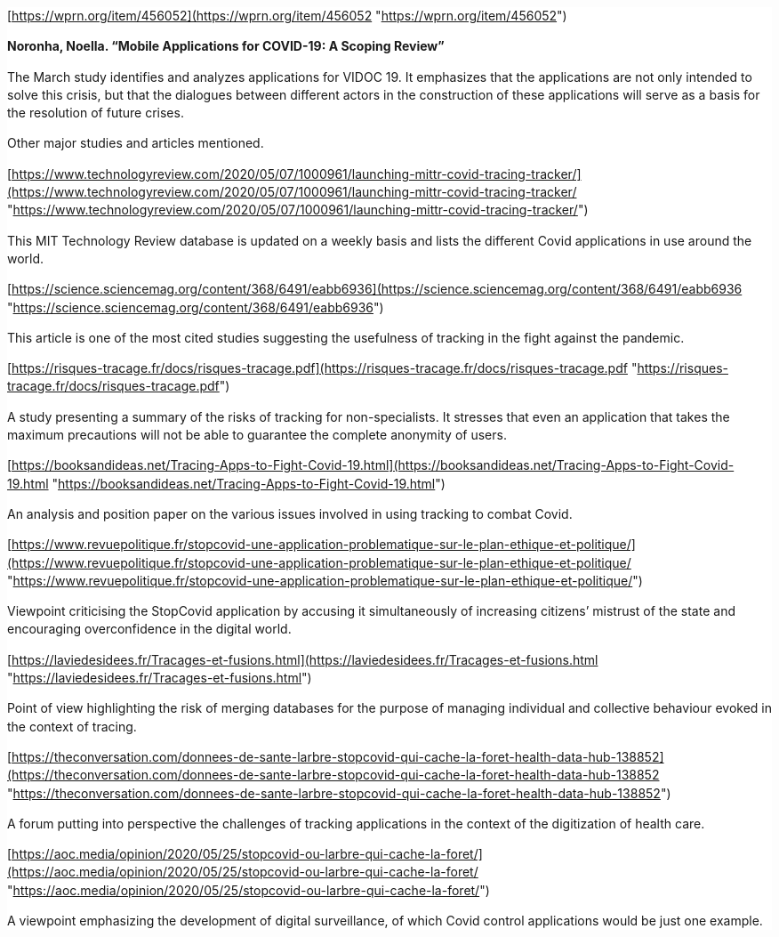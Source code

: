 [https://wprn.org/item/456052](https://wprn.org/item/456052 "https://wprn.org/item/456052")

**Noronha, Noella. “Mobile Applications for COVID-19: A Scoping Review”**

The March study identifies and analyzes applications for VIDOC 19. It emphasizes that the applications are not only intended to solve this crisis, but that the dialogues between different actors in the construction of these applications will serve as a basis for the resolution of future crises.

Other major studies and articles mentioned.

[https://www.technologyreview.com/2020/05/07/1000961/launching-mittr-covid-tracing-tracker/](https://www.technologyreview.com/2020/05/07/1000961/launching-mittr-covid-tracing-tracker/ "https://www.technologyreview.com/2020/05/07/1000961/launching-mittr-covid-tracing-tracker/")

This MIT Technology Review database is updated on a weekly basis and lists the different Covid applications in use around the world.

[https://science.sciencemag.org/content/368/6491/eabb6936](https://science.sciencemag.org/content/368/6491/eabb6936 "https://science.sciencemag.org/content/368/6491/eabb6936")

This article is one of the most cited studies suggesting the usefulness of tracking in the fight against the pandemic.

[https://risques-tracage.fr/docs/risques-tracage.pdf](https://risques-tracage.fr/docs/risques-tracage.pdf "https://risques-tracage.fr/docs/risques-tracage.pdf")

A study presenting a summary of the risks of tracking for non-specialists. It stresses that even an application that takes the maximum precautions will not be able to guarantee the complete anonymity of users.

[https://booksandideas.net/Tracing-Apps-to-Fight-Covid-19.html](https://booksandideas.net/Tracing-Apps-to-Fight-Covid-19.html "https://booksandideas.net/Tracing-Apps-to-Fight-Covid-19.html")

An analysis and position paper on the various issues involved in using tracking to combat Covid.

[https://www.revuepolitique.fr/stopcovid-une-application-problematique-sur-le-plan-ethique-et-politique/](https://www.revuepolitique.fr/stopcovid-une-application-problematique-sur-le-plan-ethique-et-politique/ "https://www.revuepolitique.fr/stopcovid-une-application-problematique-sur-le-plan-ethique-et-politique/")

Viewpoint criticising the StopCovid application by accusing it simultaneously of increasing citizens’ mistrust of the state and encouraging overconfidence in the digital world.

[https://laviedesidees.fr/Tracages-et-fusions.html](https://laviedesidees.fr/Tracages-et-fusions.html "https://laviedesidees.fr/Tracages-et-fusions.html")

Point of view highlighting the risk of merging databases for the purpose of managing individual and collective behaviour evoked in the context of tracing.

[https://theconversation.com/donnees-de-sante-larbre-stopcovid-qui-cache-la-foret-health-data-hub-138852](https://theconversation.com/donnees-de-sante-larbre-stopcovid-qui-cache-la-foret-health-data-hub-138852 "https://theconversation.com/donnees-de-sante-larbre-stopcovid-qui-cache-la-foret-health-data-hub-138852")

A forum putting into perspective the challenges of tracking applications in the context of the digitization of health care.

[https://aoc.media/opinion/2020/05/25/stopcovid-ou-larbre-qui-cache-la-foret/](https://aoc.media/opinion/2020/05/25/stopcovid-ou-larbre-qui-cache-la-foret/ "https://aoc.media/opinion/2020/05/25/stopcovid-ou-larbre-qui-cache-la-foret/")

A viewpoint emphasizing the development of digital surveillance, of which Covid control applications would be just one example.